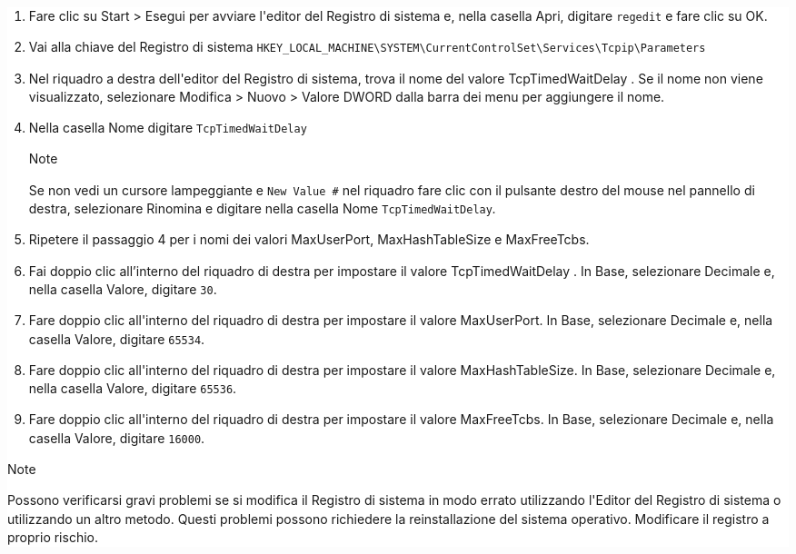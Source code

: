 1. Fare clic su Start > Esegui per avviare l&#39;editor del Registro di sistema e, nella casella Apri, digitare `regedit` e fare clic su OK.
1. Vai alla chiave del Registro di sistema `HKEY_LOCAL_MACHINE\SYSTEM\CurrentControlSet\Services\Tcpip\Parameters`
1. Nel riquadro a destra dell&#39;editor del Registro di sistema, trova il nome del valore TcpTimedWaitDelay . Se il nome non viene visualizzato, selezionare Modifica > Nuovo > Valore DWORD dalla barra dei menu per aggiungere il nome.
1. Nella casella Nome digitare `TcpTimedWaitDelay`

   >[!NOTE]
   >
   >Se non vedi un cursore lampeggiante e `New Value #` nel riquadro fare clic con il pulsante destro del mouse nel pannello di destra, selezionare Rinomina e digitare nella casella Nome `TcpTimedWaitDelay`*.*

1. Ripetere il passaggio 4 per i nomi dei valori MaxUserPort, MaxHashTableSize e MaxFreeTcbs.
1. Fai doppio clic all’interno del riquadro di destra per impostare il valore TcpTimedWaitDelay . In Base, selezionare Decimale e, nella casella Valore, digitare `30`.
1. Fare doppio clic all&#39;interno del riquadro di destra per impostare il valore MaxUserPort. In Base, selezionare Decimale e, nella casella Valore, digitare `65534`.
1. Fare doppio clic all&#39;interno del riquadro di destra per impostare il valore MaxHashTableSize. In Base, selezionare Decimale e, nella casella Valore, digitare `65536`.
1. Fare doppio clic all&#39;interno del riquadro di destra per impostare il valore MaxFreeTcbs. In Base, selezionare Decimale e, nella casella Valore, digitare `16000`.

>[!NOTE]
>
>Possono verificarsi gravi problemi se si modifica il Registro di sistema in modo errato utilizzando l&#39;Editor del Registro di sistema o utilizzando un altro metodo. Questi problemi possono richiedere la reinstallazione del sistema operativo. Modificare il registro a proprio rischio.
